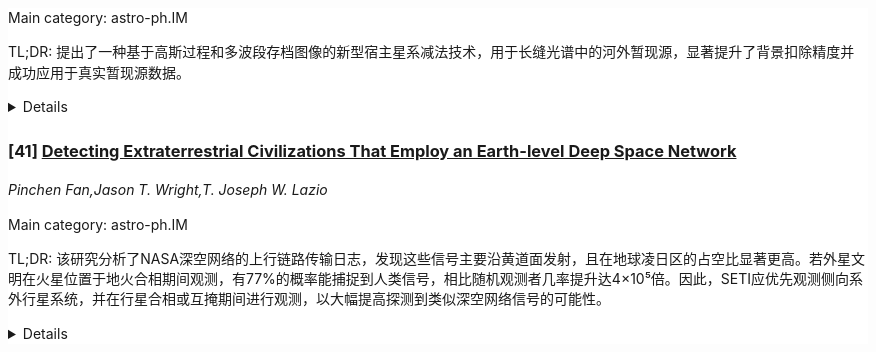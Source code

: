 Main category: astro-ph.IM

TL;DR: 提出了一种基于高斯过程和多波段存档图像的新型宿主星系减法技术，用于长缝光谱中的河外暂现源，显著提升了背景扣除精度并成功应用于真实暂现源数据。


<details><summary>Details</summary></details>


### [41] [Detecting Extraterrestrial Civilizations That Employ an Earth-level Deep Space Network](https://arxiv.org/abs/2508.15425)
*Pinchen Fan,Jason T. Wright,T. Joseph W. Lazio*

Main category: astro-ph.IM

TL;DR: 该研究分析了NASA深空网络的上行链路传输日志，发现这些信号主要沿黄道面发射，且在地球凌日区的占空比显著更高。若外星文明在火星位置于地火合相期间观测，有77%的概率能捕捉到人类信号，相比随机观测者几率提升达4×10⁵倍。因此，SETI应优先观测侧向系外行星系统，并在行星合相或互掩期间进行观测，以大幅提高探测到类似深空网络信号的可能性。


<details>
